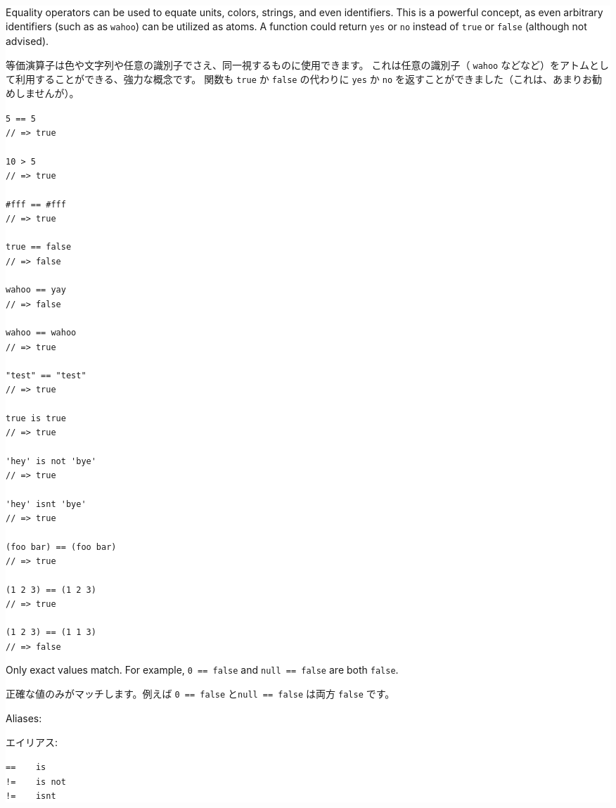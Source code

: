 Equality operators can be used to equate units, colors, strings, and even identifiers. 
This is a powerful concept, as even arbitrary identifiers (such as as `wahoo`) can be utilized as atoms. 
A function could return `yes` or `no` instead of `true` or `false` (although not advised). 

等価演算子は色や文字列や任意の識別子でさえ、同一視するものに使用できます。
これは任意の識別子（ `wahoo` などなど）をアトムとして利用することができる、強力な概念です。
関数も `true` か `false` の代わりに `yes` か `no` を返すことができました（これは、あまりお勧めしませんが）。

    5 == 5
    // => true
    
    10 > 5
    // => true
    
    #fff == #fff
    // => true
    
    true == false
    // => false
    
    wahoo == yay
    // => false
    
    wahoo == wahoo
    // => true
    
    "test" == "test"
    // => true

    true is true
    // => true

    'hey' is not 'bye'
    // => true

    'hey' isnt 'bye'
    // => true

    (foo bar) == (foo bar)
    // => true

    (1 2 3) == (1 2 3)
    // => true

    (1 2 3) == (1 1 3)
    // => false

Only exact values match. For example, `0 == false` and `null == false` are both `false`.

正確な値のみがマッチします。例えば `0 == false` と`null == false` は両方 `false` です。

Aliases:

エイリアス:

    ==    is
    !=    is not
    !=    isnt
